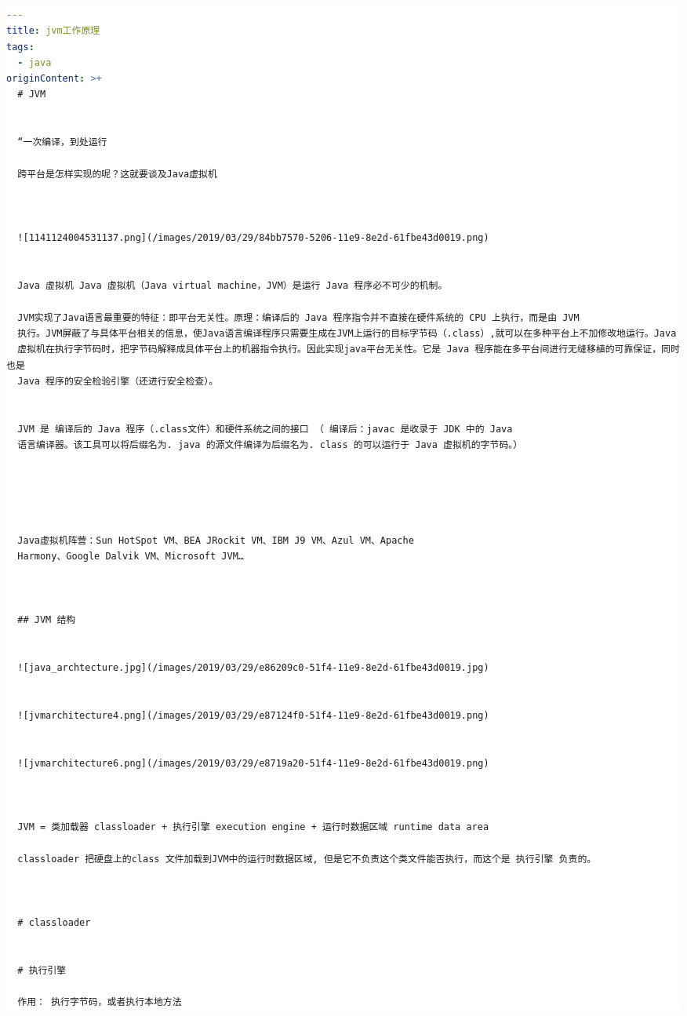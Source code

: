 ```yaml
---
title: jvm工作原理
tags:
  - java
originContent: >+
  # JVM


  “一次编译，到处运行

  跨平台是怎样实现的呢？这就要谈及Java虚拟机 



  ![1141124004531137.png](/images/2019/03/29/84bb7570-5206-11e9-8e2d-61fbe43d0019.png)


  Java 虚拟机 Java 虚拟机（Java virtual machine，JVM）是运行 Java 程序必不可少的机制。

  JVM实现了Java语言最重要的特征：即平台无关性。原理：编译后的 Java 程序指令并不直接在硬件系统的 CPU 上执行，而是由 JVM
  执行。JVM屏蔽了与具体平台相关的信息，使Java语言编译程序只需要生成在JVM上运行的目标字节码（.class）,就可以在多种平台上不加修改地运行。Java
  虚拟机在执行字节码时，把字节码解释成具体平台上的机器指令执行。因此实现java平台无关性。它是 Java 程序能在多平台间进行无缝移植的可靠保证，同时也是
  Java 程序的安全检验引擎（还进行安全检查）。


  JVM 是 编译后的 Java 程序（.class文件）和硬件系统之间的接口 （ 编译后：javac 是收录于 JDK 中的 Java
  语言编译器。该工具可以将后缀名为. java 的源文件编译为后缀名为. class 的可以运行于 Java 虚拟机的字节码。）





  Java虚拟机阵营：Sun HotSpot VM、BEA JRockit VM、IBM J9 VM、Azul VM、Apache
  Harmony、Google Dalvik VM、Microsoft JVM…



  ## JVM 结构


  ![java_archtecture.jpg](/images/2019/03/29/e86209c0-51f4-11e9-8e2d-61fbe43d0019.jpg)


  ![jvmarchitecture4.png](/images/2019/03/29/e87124f0-51f4-11e9-8e2d-61fbe43d0019.png)


  ![jvmarchitecture6.png](/images/2019/03/29/e8719a20-51f4-11e9-8e2d-61fbe43d0019.png)



  JVM = 类加载器 classloader + 执行引擎 execution engine + 运行时数据区域 runtime data area

  classloader 把硬盘上的class 文件加载到JVM中的运行时数据区域, 但是它不负责这个类文件能否执行，而这个是 执行引擎 负责的。



  # classloader


  # 执行引擎

  作用： 执行字节码，或者执行本地方法

```